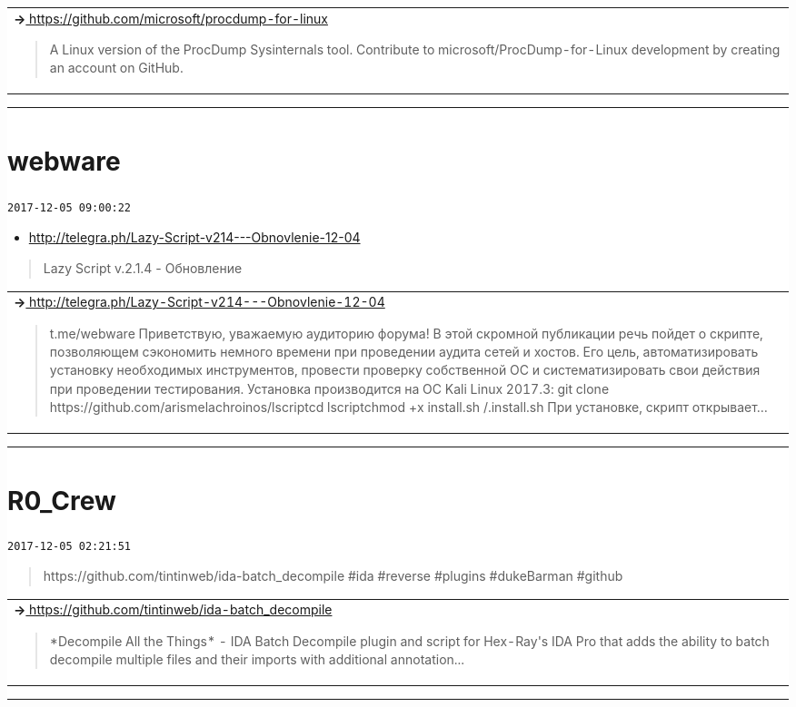 <table><tr><td><b>→</b><a href="https://github.com/microsoft/procdump-for-linux">
https://github.com/microsoft/procdump-for-linux
</a>
<blockquote>
A Linux version of the ProcDump Sysinternals tool. Contribute to microsoft/ProcDump-for-Linux development by creating an account on GitHub.
</blockquote>
</td></tr></table>

---

# webware
`2017-12-05 09:00:22`

* http://telegra.ph/Lazy-Script-v214---Obnovlenie-12-04

<blockquote>
Lazy Script v.2.1.4 - Обновление
</blockquote>

<table><tr><td><b>→</b><a href="http://telegra.ph/Lazy-Script-v214---Obnovlenie-12-04">
http://telegra.ph/Lazy-Script-v214---Obnovlenie-12-04
</a>
<blockquote>
t.me/webware Приветствую, уважаемую аудиторию форума! В этой скромной публикации речь пойдет о скрипте, позволяющем сэкономить немного времени при проведении аудита сетей и хостов. Его цель, автоматизировать установку необходимых инструментов, провести проверку собственной ОС и систематизировать свои действия при проведении тестирования. Установка производится на ОС Kali Linux 2017.3: git clone https://github.com/arismelachroinos/lscriptcd lscriptchmod +x install.sh /.install.sh При установке, скрипт открывает…
</blockquote>
</td></tr></table>

---

# R0_Crew
`2017-12-05 02:21:51`

<blockquote>
https://github.com/tintinweb/ida-batch_decompile &#35;ida &#35;reverse &#35;plugins
&#35;dukeBarman &#35;github
</blockquote>

<table><tr><td><b>→</b><a href="https://github.com/tintinweb/ida-batch_decompile">
https://github.com/tintinweb/ida-batch_decompile
</a>
<blockquote>
*Decompile All the Things* - IDA Batch Decompile plugin and script for Hex-Ray's IDA Pro that adds the ability to batch decompile multiple files and their imports with additional annotation...
</blockquote>
</td></tr></table>

---